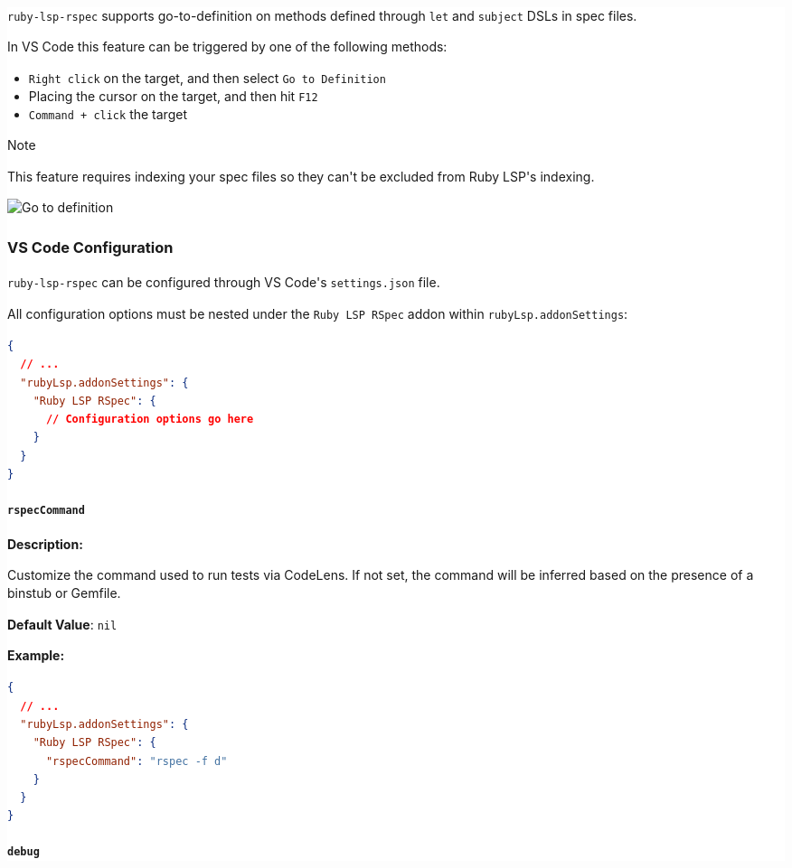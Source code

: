 `ruby-lsp-rspec` supports go-to-definition on methods defined through `let` and `subject` DSLs in spec files.

In VS Code this feature can be triggered by one of the following methods:

- `Right click` on the target, and then select `Go to Definition`
- Placing the cursor on the target, and then hit `F12`
- `Command + click` the target

> [!Note]
> This feature requires indexing your spec files so they can't be excluded from Ruby LSP's indexing.

<img src="misc/go-to-definition.gif" alt="Go to definition" width="75%">

### VS Code Configuration

`ruby-lsp-rspec` can be configured through VS Code's `settings.json` file.

All configuration options must be nested under the `Ruby LSP RSpec` addon within `rubyLsp.addonSettings`:

```json
{
  // ...
  "rubyLsp.addonSettings": {
    "Ruby LSP RSpec": {
      // Configuration options go here
    }
  }
}
```

#### `rspecCommand`

**Description:**

Customize the command used to run tests via CodeLens. If not set, the command will be inferred based on the presence of a binstub or Gemfile.

**Default Value**: `nil`

**Example:**

```json
{
  // ...
  "rubyLsp.addonSettings": {
    "Ruby LSP RSpec": {
      "rspecCommand": "rspec -f d"
    }
  }
}
```

#### `debug`
